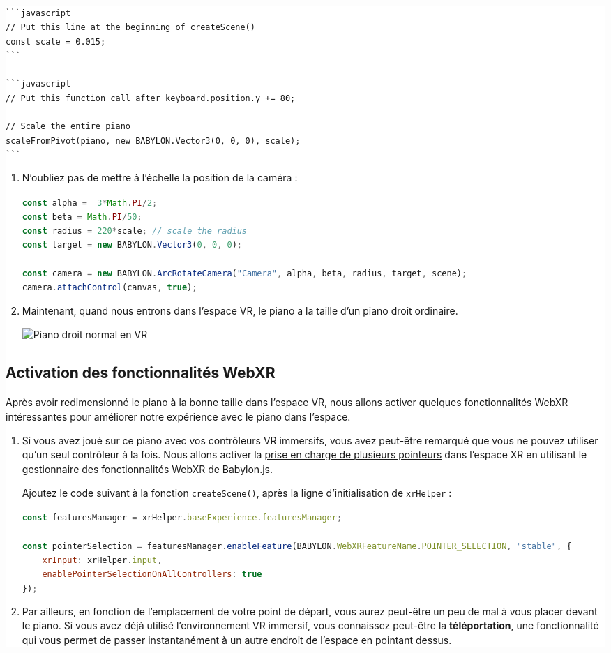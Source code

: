     ```javascript
    // Put this line at the beginning of createScene()
    const scale = 0.015;
    ```

    ```javascript
    // Put this function call after keyboard.position.y += 80;

    // Scale the entire piano
    scaleFromPivot(piano, new BABYLON.Vector3(0, 0, 0), scale);
    ```

1. N’oubliez pas de mettre à l’échelle la position de la caméra :

    ```javascript
    const alpha =  3*Math.PI/2;
    const beta = Math.PI/50;
    const radius = 220*scale; // scale the radius
    const target = new BABYLON.Vector3(0, 0, 0);
    
    const camera = new BABYLON.ArcRotateCamera("Camera", alpha, beta, radius, target, scene);
    camera.attachControl(canvas, true);
    ```

1. Maintenant, quand nous entrons dans l’espace VR, le piano a la taille d’un piano droit ordinaire.

    ![Piano droit normal en VR](./images/normal-standup-piano.jpg)

## <a name="enabling-webxr-features"></a>Activation des fonctionnalités WebXR

Après avoir redimensionné le piano à la bonne taille dans l’espace VR, nous allons activer quelques fonctionnalités WebXR intéressantes pour améliorer notre expérience avec le piano dans l’espace.

1. Si vous avez joué sur ce piano avec vos contrôleurs VR immersifs, vous avez peut-être remarqué que vous ne pouvez utiliser qu’un seul contrôleur à la fois. Nous allons activer la [prise en charge de plusieurs pointeurs](https://doc.babylonjs.com/typedoc/interfaces/babylon.iwebxrcontrollerpointerselectionoptions) dans l’espace XR en utilisant le [gestionnaire des fonctionnalités WebXR](https://doc.babylonjs.com/divingDeeper/webXR/webXRFeaturesManager) de Babylon.js.

    Ajoutez le code suivant à la fonction `createScene()`, après la ligne d’initialisation de `xrHelper` :

    ```javascript
    const featuresManager = xrHelper.baseExperience.featuresManager;

    const pointerSelection = featuresManager.enableFeature(BABYLON.WebXRFeatureName.POINTER_SELECTION, "stable", {
        xrInput: xrHelper.input,
        enablePointerSelectionOnAllControllers: true        
    });
    ```

1. Par ailleurs, en fonction de l’emplacement de votre point de départ, vous aurez peut-être un peu de mal à vous placer devant le piano. Si vous avez déjà utilisé l’environnement VR immersif, vous connaissez peut-être la **téléportation**, une fonctionnalité qui vous permet de passer instantanément à un autre endroit de l’espace en pointant dessus.
